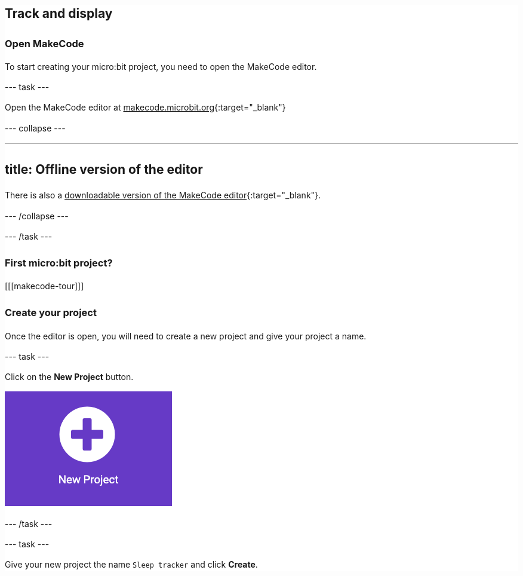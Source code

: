 ## Track and display

### Open MakeCode

To start creating your micro:bit project, you need to open the MakeCode editor.

--- task ---

Open the MakeCode editor at [makecode.microbit.org](https://makecode.microbit.org){:target="_blank"}

--- collapse ---

---
title: Offline version of the editor
---

There is also a [downloadable version of the MakeCode editor](https://makecode.microbit.org/offline-app){:target="_blank"}.

--- /collapse ---

--- /task ---

### First micro:bit project?

[[[makecode-tour]]]

### Create your project

Once the editor is open, you will need to create a new project and give your project a name.

--- task ---

Click on the **New Project** button.

![The new project button in MakeCode.](images/new-project-button.png)

--- /task ---

--- task ---

Give your new project the name `Sleep tracker` and click **Create**.
